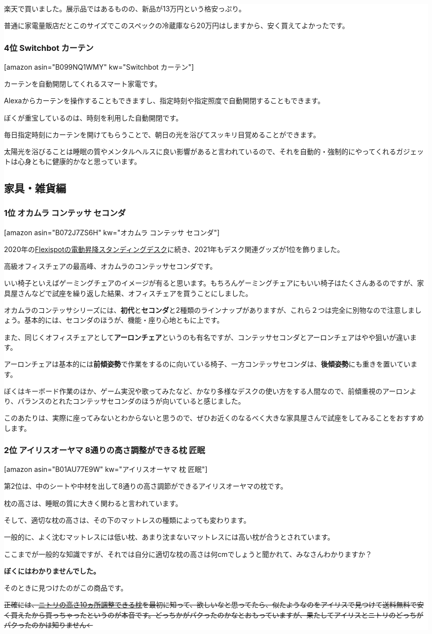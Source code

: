 楽天で買いました。展示品ではあるものの、新品が13万円という格安っぷり。

普通に家電量販店だとこのサイズでこのスペックの冷蔵庫なら20万円はしますから、安く買えてよかったです。

### 4位 Switchbot カーテン

[amazon asin="B099NQ1WMY" kw="Switchbot カーテン"]

カーテンを自動開閉してくれるスマート家電です。

Alexaからカーテンを操作することもできますし、指定時刻や指定照度で自動開閉することもできます。

ぼくが重宝しているのは、時刻を利用した自動開閉です。

毎日指定時刻にカーテンを開けてもらうことで、朝日の光を浴びてスッキリ目覚めることができます。

太陽光を浴びることは睡眠の質やメンタルヘルスに良い影響があると言われているので、それを自動的・強制的にやってくれるガジェットは心身ともに健康的かなと思っています。

## 家具・雑貨編

### 1位 オカムラ コンテッサ セコンダ

[amazon asin="B072J7ZS6H" kw="オカムラ コンテッサ セコンダ"]

2020年の[Flexispotの電動昇降スタンディングデスク](https://amzn.to/3GHAxVm)に続き、2021年もデスク関連グッズが1位を飾りました。

高級オフィスチェアの最高峰、オカムラのコンテッサセコンダです。

いい椅子といえばゲーミングチェアのイメージが有ると思います。もちろんゲーミングチェアにもいい椅子はたくさんあるのですが、家具屋さんなどで試座を繰り返した結果、オフィスチェアを買うことにしました。

オカムラのコンテッサシリーズには、**初代**と**セコンダ**と2種類のラインナップがありますが、これら２つは完全に別物なので注意しましょう。基本的には、セコンダのほうが、機能・座り心地ともに上です。

また、同じくオフィスチェアとして**アーロンチェア**というのも有名ですが、コンテッサセコンダとアーロンチェアはやや狙いが違います。

アーロンチェアは基本的には**前傾姿勢**で作業をするのに向いている椅子、一方コンテッサセコンダは、**後傾姿勢**にも重きを置いています。

ぼくはキーボード作業のほか、ゲーム実況や歌ってみたなど、かなり多様なデスクの使い方をする人間なので、前傾重視のアーロンより、バランスのとれたコンテッサセコンダのほうが向いていると感じました。

このあたりは、実際に座ってみないとわからないと思うので、ぜひお近くのなるべく大きな家具屋さんで試座をしてみることをおすすめします。

### 2位 アイリスオーヤマ 8通りの高さ調整ができる枕 匠眠

[amazon asin="B01AU77E9W" kw="アイリスオーヤマ 枕 匠眠"]

第2位は、中のシートや中材を出して8通りの高さ調節ができるアイリスオーヤマの枕です。

枕の高さは、睡眠の質に大きく関わると言われています。

そして、適切な枕の高さは、その下のマットレスの種類によっても変わります。

一般的に、よく沈むマットレスには低い枕、あまり沈まないマットレスには高い枕が合うとされています。

ここまでが一般的な知識ですが、それでは自分に適切な枕の高さは何cmでしょうと聞かれて、みなさんわかりますか？

**ぼくにはわかりませんでした。**

そのときに見つけたのがこの商品です。

~~<span class="fz-12px">正確には、[ニトリの高さ10ヵ所調整できる枕](https://a.r10.to/hDZdkY)を最初に知って、欲しいなと思ってたら、似たようなのをアイリスで見つけて送料無料で安く買えたから買っちゃったというのが本音です。どっちかがパクったのかなとおもっていますが、果たしてアイリスとニトリのどっちがパクったのかは知りません←</span>~~
